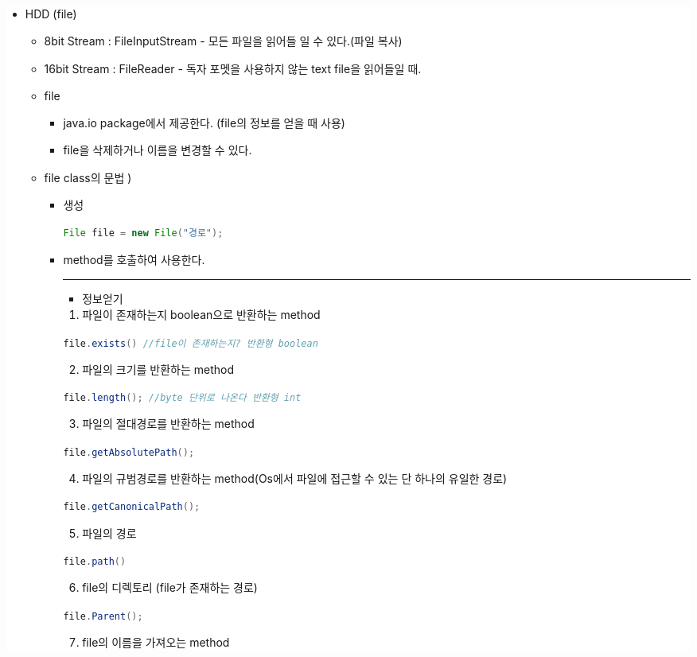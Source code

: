 * HDD (file)

    * 8bit Stream : FileInputStream - 모든 파일을 읽어들 일 수 있다.(파일 복사)

    * 16bit Stream : FileReader - 독자 포멧을 사용하지 않는 text file을 읽어들일 때.

    * file

        * java.io package에서 제공한다. (file의 정보를 얻을 때 사용)

        * file을 삭제하거나 이름을 변경할 수 있다.

    * file class의 문법 )

        * 생성
            
            ```java
            File file = new File("경로");
            ```
        
        * method를 호출하여 사용한다.

            ---
            * 정보얻기

            1. 파일이 존재하는지 boolean으로 반환하는 method
            ```java
            file.exists() //file이 존재하는지? 반환형 boolean
            ```

            2. 파일의 크기를 반환하는 method
            ```java
            file.length(); //byte 단위로 나온다 반환형 int
            ```

            3. 파일의 절대경로를 반환하는 method
            ```java
            file.getAbsolutePath();
            ```

            4. 파일의 규범경로를 반환하는 method(Os에서 파일에 접근할 수 있는 단 하나의 유일한 경로)

            ```java
            file.getCanonicalPath();
            ```

            5. 파일의 경로

            ```java
            file.path()
            ```

            6. file의 디렉토리 (file가 존재하는 경로)

            ```java
            file.Parent();
            ```

            7. file의 이름을  가져오는 method
